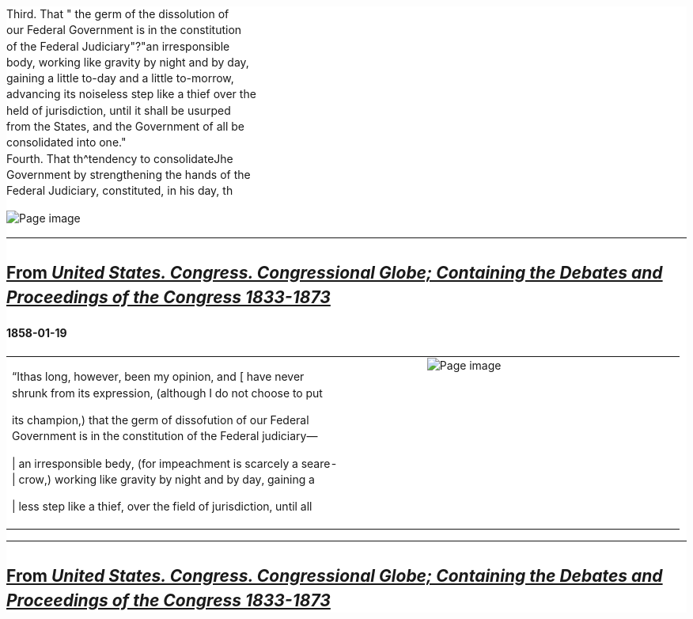 Third. That &quot; the germ of the dissolution of  
our Federal Government is in the constitution  
of the Federal Judiciary&quot;?&quot;an irresponsible  
body, working like gravity by night and by day,  
gaining a little to-day and a little to-morrow,  
advancing its noiseless step like a thief over the  
held of jurisdiction, until it shall be usurped  
from the States, and the Government of all be  
consolidated into one.&quot;  
Fourth. That th^tendency to consolidateJhe  
Government by strengthening the hands of the  
Federal Judiciary, constituted, in his day, th
</td><td style="width: 50%; max-height: 75%; margin: auto; display: block;">
<img alt="Page image" src="https://tile.loc.gov/image-services/iiif/service:ndnp:dlc:batch_dlc_elf_ver03:data:sn84026752:00415620378:1857070901:0121/pct:51.555716353111436,21.77538626136757,12.011577424023155,5.503634475597092/!600,600/0/default.jpg"/>
</td>
</tr></table>

---

## [From _United States. Congress. Congressional Globe; Containing the Debates and Proceedings of the Congress 1833-1873_](https://archive.org/details/sim_united-states-congress-congressional-globe_1858-01-19_44_20/page/n15/mode/1up?view=theater)

#### 1858-01-19

<table style="width: 100%;"><tr><td style="width: 50%">

  
  
“Ithas long, however, been my opinion, and [ have never  
shrunk from its expression, (although I do not choose to put  
  
its champion,) that the germ of dissofution of our Federal  
Government is in the constitution of the Federal judiciary—  
  
| an irresponsible bedy, (for impeachment is scarcely a seare-  
| crow,) working like gravity by night and by day, gaining a  
  
| less step like a thief, over the field of jurisdiction, until all 
</td><td style="width: 50%; max-height: 75%; margin: auto; display: block;">
<img alt="Page image" src="https://iiif.archive.org/image/iiif/2/sim_united-states-congress-congressional-globe_1858-01-19_44_20%2Fsim_united-states-congress-congressional-globe_1858-01-19_44_20_jp2.zip%2Fsim_united-states-congress-congressional-globe_1858-01-19_44_20_jp2%2Fsim_united-states-congress-congressional-globe_1858-01-19_44_20_0015.jp2/pct:40.483539094650205,76.29310344827586,26.8261316872428,6.445924764890282/600,/0/default.jpg"/>
</td>
</tr></table>

---

## [From _United States. Congress. Congressional Globe; Containing the Debates and Proceedings of the Congress 1833-1873_](https://archive.org/details/sim_united-states-congress-congressional-globe_1858-01-19_44_20/page/n15/mode/1up?view=theater)
